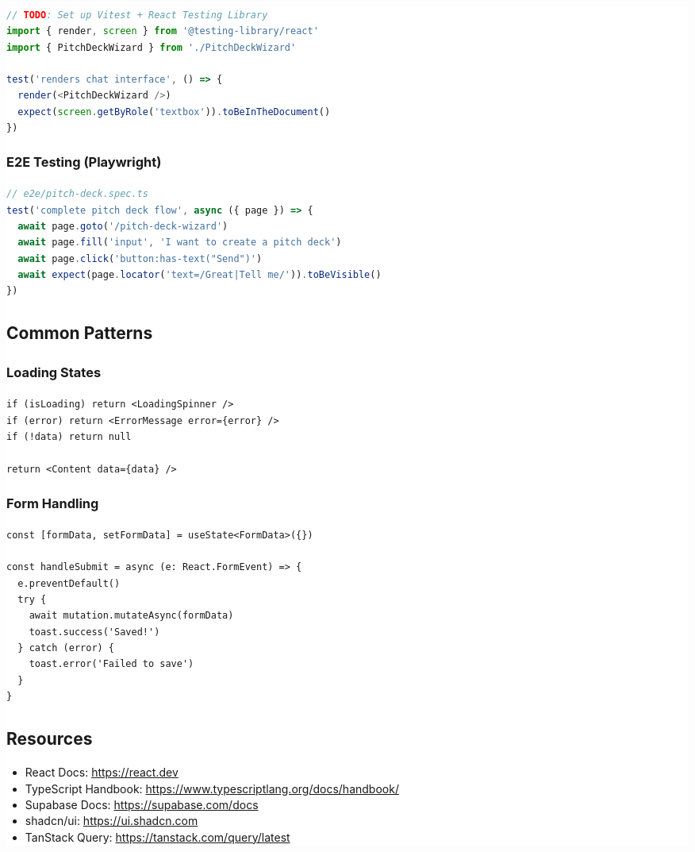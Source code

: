 ```typescript
// TODO: Set up Vitest + React Testing Library
import { render, screen } from '@testing-library/react'
import { PitchDeckWizard } from './PitchDeckWizard'

test('renders chat interface', () => {
  render(<PitchDeckWizard />)
  expect(screen.getByRole('textbox')).toBeInTheDocument()
})
```

### E2E Testing (Playwright)

```typescript
// e2e/pitch-deck.spec.ts
test('complete pitch deck flow', async ({ page }) => {
  await page.goto('/pitch-deck-wizard')
  await page.fill('input', 'I want to create a pitch deck')
  await page.click('button:has-text("Send")')
  await expect(page.locator('text=/Great|Tell me/')).toBeVisible()
})
```

## Common Patterns

### Loading States

```tsx
if (isLoading) return <LoadingSpinner />
if (error) return <ErrorMessage error={error} />
if (!data) return null

return <Content data={data} />
```

### Form Handling

```tsx
const [formData, setFormData] = useState<FormData>({})

const handleSubmit = async (e: React.FormEvent) => {
  e.preventDefault()
  try {
    await mutation.mutateAsync(formData)
    toast.success('Saved!')
  } catch (error) {
    toast.error('Failed to save')
  }
}
```

## Resources

- React Docs: https://react.dev
- TypeScript Handbook: https://www.typescriptlang.org/docs/handbook/
- Supabase Docs: https://supabase.com/docs
- shadcn/ui: https://ui.shadcn.com
- TanStack Query: https://tanstack.com/query/latest
